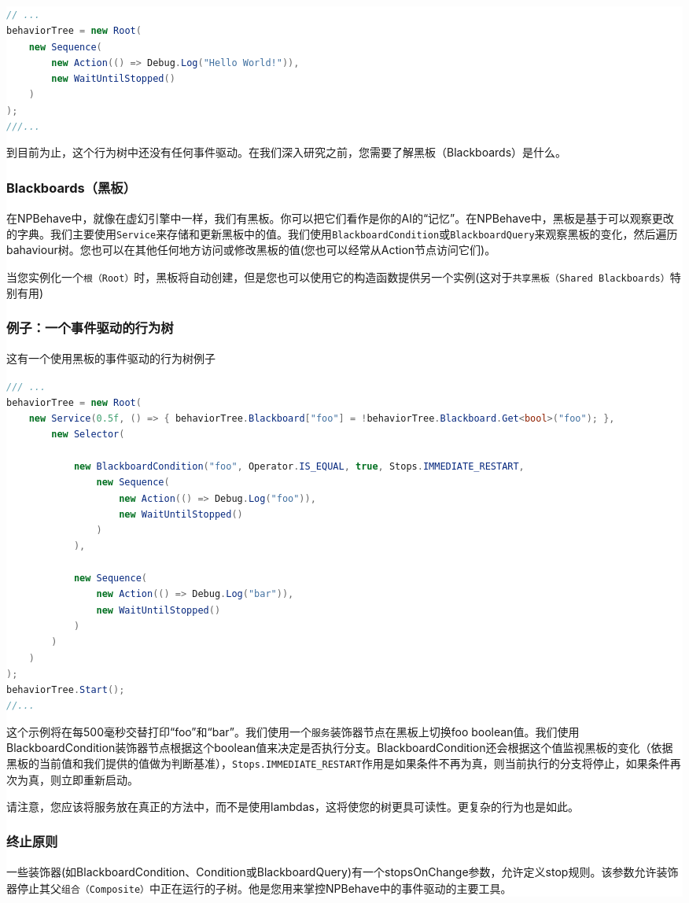 ```csharp
// ...
behaviorTree = new Root(
	new Sequence(
		new Action(() => Debug.Log("Hello World!")),
		new WaitUntilStopped()
	)
);
///... 
```
到目前为止，这个行为树中还没有任何事件驱动。在我们深入研究之前，您需要了解黑板（Blackboards）是什么。

### Blackboards（黑板）
在NPBehave中，就像在虚幻引擎中一样，我们有黑板。你可以把它们看作是你的AI的“记忆”。在NPBehave中，黑板是基于可以观察更改的字典。我们主要使用`Service`来存储和更新黑板中的值。我们使用`BlackboardCondition`或`BlackboardQuery`来观察黑板的变化，然后遍历bahaviour树。您也可以在其他任何地方访问或修改黑板的值(您也可以经常从Action节点访问它们)。

当您实例化一个`根（Root）`时，黑板将自动创建，但是您也可以使用它的构造函数提供另一个实例(这对于`共享黑板（Shared Blackboards）`特别有用)

### 例子：一个事件驱动的行为树
这有一个使用黑板的事件驱动的行为树例子
```csharp
/// ...
behaviorTree = new Root(
    new Service(0.5f, () => { behaviorTree.Blackboard["foo"] = !behaviorTree.Blackboard.Get<bool>("foo"); },
        new Selector(
        
            new BlackboardCondition("foo", Operator.IS_EQUAL, true, Stops.IMMEDIATE_RESTART,
                new Sequence(
                    new Action(() => Debug.Log("foo")),
                    new WaitUntilStopped()
                )
            ),

            new Sequence(
                new Action(() => Debug.Log("bar")),
                new WaitUntilStopped()
            )
        )
    )
);
behaviorTree.Start();
//...
```
这个示例将在每500毫秒交替打印“foo”和“bar”。我们使用一个`服务`装饰器节点在黑板上切换foo boolean值。我们使用BlackboardCondition装饰器节点根据这个boolean值来决定是否执行分支。BlackboardCondition还会根据这个值监视黑板的变化（依据黑板的当前值和我们提供的值做为判断基准），`Stops.IMMEDIATE_RESTART`作用是如果条件不再为真，则当前执行的分支将停止，如果条件再次为真，则立即重新启动。

请注意，您应该将服务放在真正的方法中，而不是使用lambdas，这将使您的树更具可读性。更复杂的行为也是如此。

### 终止原则
一些装饰器(如BlackboardCondition、Condition或BlackboardQuery)有一个stopsOnChange参数，允许定义stop规则。该参数允许装饰器停止其父`组合（Composite）`中正在运行的子树。他是您用来掌控NPBehave中的事件驱动的主要工具。
